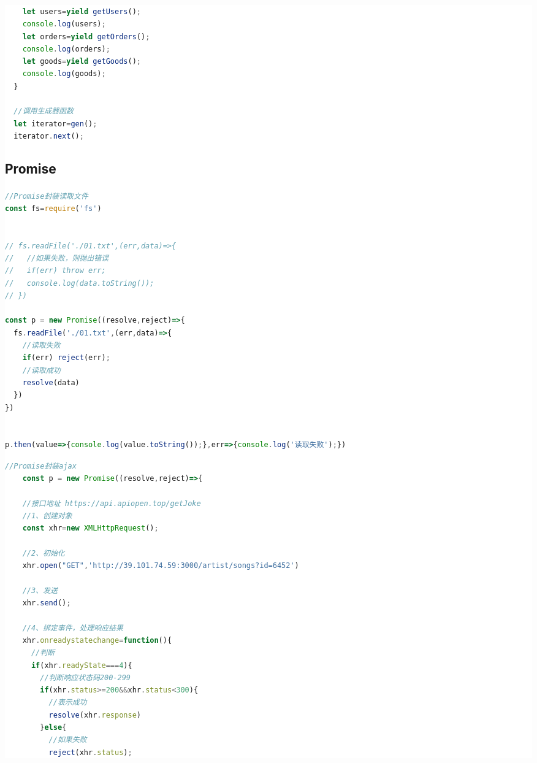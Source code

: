 ```js
    let users=yield getUsers();
    console.log(users);
    let orders=yield getOrders();
    console.log(orders);
    let goods=yield getGoods();
    console.log(goods);
  }

  //调用生成器函数
  let iterator=gen();
  iterator.next();
```

## Promise

```js
//Promise封装读取文件
const fs=require('fs')


// fs.readFile('./01.txt',(err,data)=>{
//   //如果失败，则抛出错误
//   if(err) throw err;
//   console.log(data.toString());
// })

const p = new Promise((resolve,reject)=>{
  fs.readFile('./01.txt',(err,data)=>{
    //读取失败
    if(err) reject(err);
    //读取成功
    resolve(data)
  })
})


p.then(value=>{console.log(value.toString());},err=>{console.log('读取失败');})
```

```js
//Promise封装ajax
    const p = new Promise((resolve,reject)=>{
 
    //接口地址 https://api.apiopen.top/getJoke
    //1、创建对象
    const xhr=new XMLHttpRequest();

    //2、初始化
    xhr.open("GET",'http://39.101.74.59:3000/artist/songs?id=6452')

    //3、发送
    xhr.send();

    //4、绑定事件，处理响应结果
    xhr.onreadystatechange=function(){
      //判断
      if(xhr.readyState===4){
        //判断响应状态码200-299
        if(xhr.status>=200&&xhr.status<300){
          //表示成功
          resolve(xhr.response)
        }else{
          //如果失败
          reject(xhr.status);
```